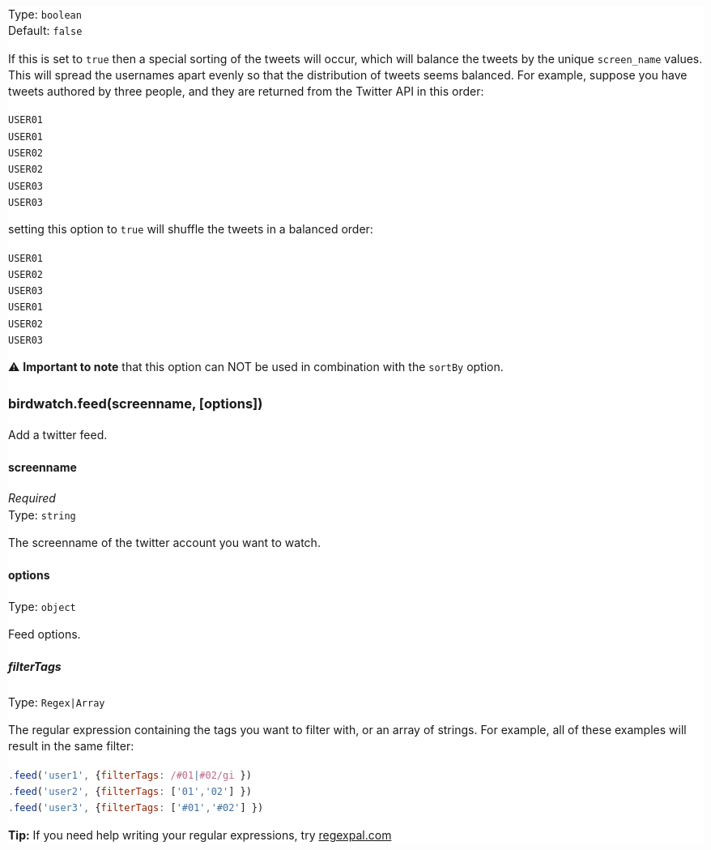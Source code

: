 Type: `boolean`  
Default: `false`    

If this is set to `true` then a special sorting of the tweets will occur, which will balance the 
tweets by the unique `screen_name` values. This will spread the usernames apart evenly so that the 
distribution of tweets seems balanced. For example, suppose you have tweets authored by three people, 
and they are returned from the Twitter API in this order:

```
USER01
USER01
USER02
USER02
USER03
USER03
```

setting this option to `true` will shuffle the tweets in a balanced order:

```
USER01
USER02
USER03
USER01
USER02
USER03
```

:warning: **Important to note** that this option can NOT be used in combination with the `sortBy` option.

### birdwatch.feed(screenname, [options])

Add a twitter feed.

#### screenname

*Required*  
Type: `string`  

The screenname of the twitter account you want to watch.

#### options

Type: `object`  

Feed options.

##### filterTags
  
Type: `Regex|Array`  
  
The regular expression containing the tags you want to filter with, or an array of strings. For example, all of these examples will result in the same filter:

```js
.feed('user1', {filterTags: /#01|#02/gi })
.feed('user2', {filterTags: ['01','02'] })
.feed('user3', {filterTags: ['#01','#02'] })
```
**Tip:** If you need help writing your regular expressions, try [regexpal.com](http://regexpal.com/)
